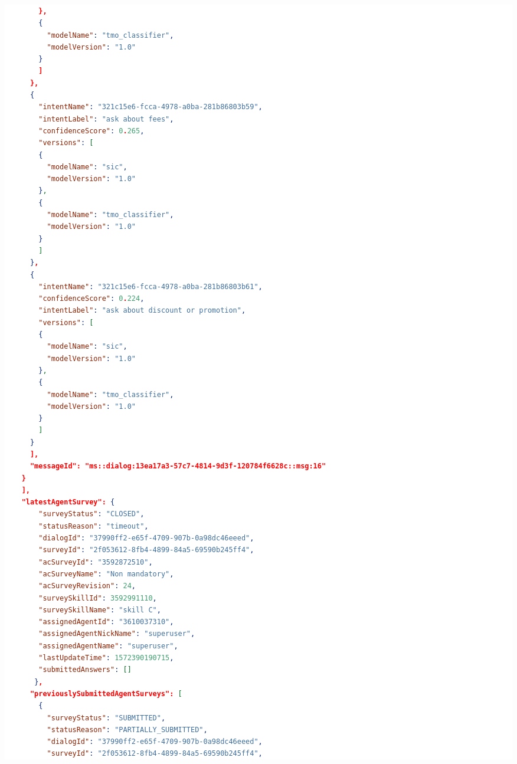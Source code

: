 ```json
        },
        {
          "modelName": "tmo_classifier",
          "modelVersion": "1.0"
        }
        ]
      },
      {
        "intentName": "321c15e6-fcca-4978-a0ba-281b86803b59",
        "intentLabel": "ask about fees",
        "confidenceScore": 0.265,
        "versions": [
        {
          "modelName": "sic",
          "modelVersion": "1.0"
        },
        {
          "modelName": "tmo_classifier",
          "modelVersion": "1.0"
        }
        ]
      },
      {
        "intentName": "321c15e6-fcca-4978-a0ba-281b86803b61",
        "confidenceScore": 0.224,
        "intentLabel": "ask about discount or promotion",
        "versions": [
        {
          "modelName": "sic",
          "modelVersion": "1.0"
        },
        {
          "modelName": "tmo_classifier",
          "modelVersion": "1.0"
        }
        ]
      }
      ],
      "messageId": "ms::dialog:13ea17a3-57c7-4814-9d3f-120784f6628c::msg:16"
    }
    ],
    "latestAgentSurvey": {
        "surveyStatus": "CLOSED",
        "statusReason": "timeout",
        "dialogId": "37990ff2-e65f-4709-907b-0a98dc46eeed",
        "surveyId": "2f053612-8fb4-4899-84a5-69590b245ff4",
        "acSurveyId": "3592872510",
        "acSurveyName": "Non mandatory",
        "acSurveyRevision": 24,
        "surveySkillId": 3592991110,
        "surveySkillName": "skill C",
        "assignedAgentId": "3610037310",
        "assignedAgentNickName": "superuser",
        "assignedAgentName": "superuser",
        "lastUpdateTime": 1572390190715,
        "submittedAnswers": []
       },
      "previouslySubmittedAgentSurveys": [
        {
          "surveyStatus": "SUBMITTED",
          "statusReason": "PARTIALLY_SUBMITTED",
          "dialogId": "37990ff2-e65f-4709-907b-0a98dc46eeed",
          "surveyId": "2f053612-8fb4-4899-84a5-69590b245ff4",
```